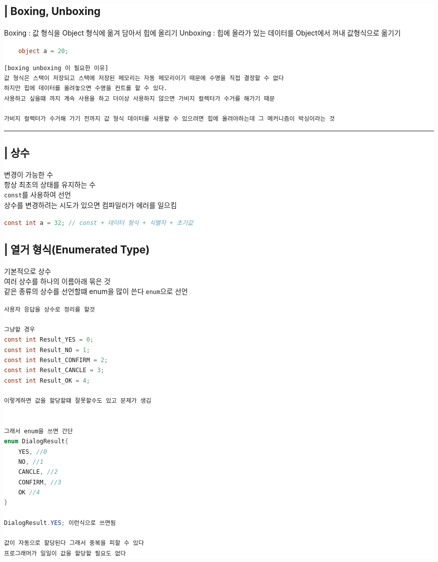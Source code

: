 ## | Boxing, Unboxing
Boxing : 값 형식을 Object 형식에 옮겨 담아서 힙에 올리기
Unboxing : 힙에 올라가 있는 데이터를 Object에서 꺼내 값형식으로 옮기기

```c#
    object a = 20;

```

```
[boxing unboxing 이 필요한 이유]
값 형식은 스택이 저장되고 스택에 저장된 메모리는 자동 메모리이기 때문에 수명을 직접 결정할 수 없다
하지만 힙에 데이터를 올려놓으면 수명을 컨트롤 할 수 있다. 
사용하고 싶을떄 까지 계속 사용을 하고 더이상 사용하지 않으면 가비지 컬렉터가 수거를 해가기 때문

가비지 컬렉터가 수거해 가기 전까지 값 형식 데이터를 사용할 수 있으려면 힙에 올려야하는데 그 메커니즘이 박싱이라는 것
```

***************
## | 상수
변경이 가능한 수  
항상 최초의 상태를 유지하는 수  
```const```를 사용하여 선언  
상수를 변경하려는 시도가 있으면 컴파일러가 에러를 일으킴

```c#
const int a = 32; // const + 데이터 형식 + 식별자 + 초기값
```

## | 열거 형식(Enumerated Type)
기본적으로 상수  
여러 상수를 하나의 이름아래 묶은 것  
같은 종류의 상수를 선언할떄 enum을 많이 쓴다
```enum```으로 선언

```c#
사용자 응답을 상수로 정리를 할것

그냥할 경우
const int Result_YES = 0;
const int Result_NO = 1;
const int Result_CONFIRM = 2;
const int Result_CANCLE = 3;
const int Result_OK = 4;

이렇게하면 값을 할당할떄 잘못할수도 있고 문제가 생김


그래서 enum을 쓰면 간단
enum DialogResult{
    YES, //0
    NO, //1
    CANCLE, //2
    CONFIRM, //3
    OK //4
}

DialogResult.YES; 이런식으로 쓰면됨

값이 자동으로 할당된다 그래서 중복을 피할 수 있다
프로그래머가 일일이 값을 할당할 필요도 없다

```
